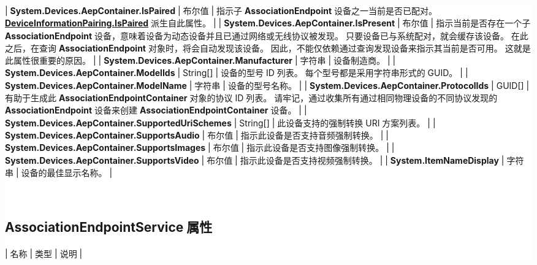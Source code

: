 | **System.Devices.AepContainer.IsPaired**            | 布尔值    | 指示子 **AssociationEndpoint** 设备之一当前是否已配对。 [**DeviceInformationPairing.IsPaired**](https://msdn.microsoft.com/library/windows/apps/windows.devices.enumeration.deviceinformationpairing.ispaired.aspx) 派生自此属性。                                                                                                                                                                                                                                                                                                                      |
| **System.Devices.AepContainer.IsPresent**           | 布尔值    | 指示当前是否存在一个子 **AssociationEndpoint** 设备，意味着设备为动态设备并且已通过网络或无线协议被发现。 只要设备已与系统配对，就会缓存该设备。 在此之后，在查询 **AssociationEndpoint** 对象时，将会自动发现该设备。 因此，不能仅依赖通过查询发现设备来指示其当前是否可用。 这就是此属性很重要的原因。 |
| **System.Devices.AepContainer.Manufacturer**        | 字符串     | 设备制造商。                                                                                                                                                                                                                                                                                                                                                                                                                                                                                              |
| **System.Devices.AepContainer.ModelIds**            | String\[\] | 设备的型号 ID 列表。 每个型号都是采用字符串形式的 GUID。                                                                                                                                                                                                                                                                                                                                                                                                                                                     |
| **System.Devices.AepContainer.ModelName**           | 字符串     | 设备的型号名称。                                                                                                                                                                                                                                                                                                                                                                                                                                                                                                |
| **System.Devices.AepContainer.ProtocolIds**         | GUID\[\]   | 有助于生成此 **AssociationEndpointContainer** 对象的协议 ID 列表。 请牢记，通过收集所有通过相同物理设备的不同协议发现的 **AssociationEndpoint** 设备来创建 **AssociationEndpointContainer** 设备。                                                                                                                                                                                                                           |
| **System.Devices.AepContainer.SupportedUriSchemes** | String\[\] | 此设备支持的强制转换 URI 方案列表。                                                                                                                                                                                                                                                                                                                                                                                                                                                                        |
| **System.Devices.AepContainer.SupportsAudio**       | 布尔值    | 指示此设备是否支持音频强制转换。                                                                                                                                                                                                                                                                                                                                                                                                                                                                             |
| **System.Devices.AepContainer.SupportsImages**      | 布尔值    | 指示此设备是否支持图像强制转换。                                                                                                                                                                                                                                                                                                                                                                                                                                                                             |
| **System.Devices.AepContainer.SupportsVideo**       | 布尔值    | 指示此设备是否支持视频强制转换。                                                                                                                                                                                                                                                                                                                                                                                                                                                                             |
| **System.ItemNameDisplay**                          | 字符串     | 设备的最佳显示名称。                                                                                                                                                                                                                                                                                                                                                                                                                                                                                        |

 

## <a name="associationendpointservice-properties"></a>AssociationEndpointService 属性

| 名称                                            | 类型    | 说明                                                                                                      |